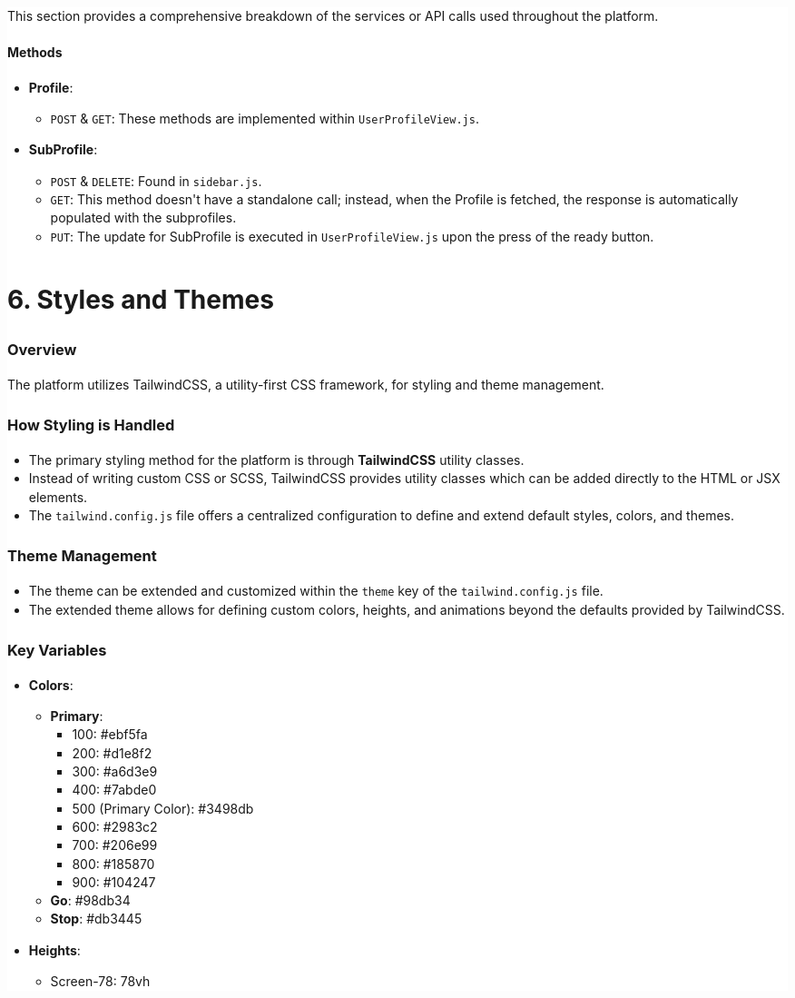 This section provides a comprehensive breakdown of the services or API calls used throughout the platform.

#### Methods

- **Profile**:
    - `POST` & `GET`: These methods are implemented within `UserProfileView.js`. 
   
- **SubProfile**:
    - `POST` & `DELETE`: Found in `sidebar.js`.
    - `GET`: This method doesn't have a standalone call; instead, when the Profile is fetched, the response is automatically populated with the subprofiles.
    - `PUT`: The update for SubProfile is executed in `UserProfileView.js` upon the press of the ready button.


# 6. Styles and Themes

### Overview

The platform utilizes TailwindCSS, a utility-first CSS framework, for styling and theme management.

### How Styling is Handled

- The primary styling method for the platform is through **TailwindCSS** utility classes.
- Instead of writing custom CSS or SCSS, TailwindCSS provides utility classes which can be added directly to the HTML or JSX elements. 
- The `tailwind.config.js` file offers a centralized configuration to define and extend default styles, colors, and themes.

### Theme Management

- The theme can be extended and customized within the `theme` key of the `tailwind.config.js` file.
- The extended theme allows for defining custom colors, heights, and animations beyond the defaults provided by TailwindCSS.

### Key Variables

- **Colors**:
  - **Primary**:
    - 100: #ebf5fa
    - 200: #d1e8f2
    - 300: #a6d3e9
    - 400: #7abde0
    - 500 (Primary Color): #3498db
    - 600: #2983c2
    - 700: #206e99
    - 800: #185870
    - 900: #104247
  - **Go**: #98db34
  - **Stop**: #db3445
  
- **Heights**:
  - Screen-78: 78vh
  